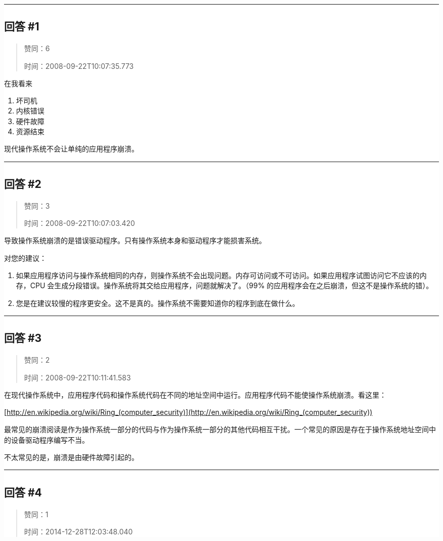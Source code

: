 * * *

## 回答 #1

> 赞同：6
> 
> 时间：2008-09-22T10:07:35.773

在我看来

1.  坏司机
2.  内核错误
3.  硬件故障
4.  资源结束

现代操作系统不会让单纯的应用程序崩溃。

* * *

## 回答 #2

> 赞同：3
> 
> 时间：2008-09-22T10:07:03.420

导致操作系统崩溃的是错误驱动程序。只有操作系统本身和驱动程序才能损害系统。

对您的建议：

1.  如果应用程序访问与操作系统相同的内存，则操作系统不会出现问题。内存可访问或不可访问。如果应用程序试图访问它不应该的内存，CPU 会生成分段错误。操作系统将其交给应用程序，问题就解决了。（99% 的应用程序会在之后崩溃，但这不是操作系统的错）。

2.  您是在建议较慢的程序更安全。这不是真的。操作系统不需要知道你的程序到底在做什么。

* * *

## 回答 #3

> 赞同：2
> 
> 时间：2008-09-22T10:11:41.583

在现代操作系统中，应用程序代码和操作系统代码在不同的地址空间中运行。应用程序代码不能使操作系统崩溃。看这里：

[http://en.wikipedia.org/wiki/Ring_(computer_security)](http://en.wikipedia.org/wiki/Ring_(computer_security))

最常见的崩溃阅读是作为操作系统一部分的代码与作为操作系统一部分的其他代码相互干扰。一个常见的原因是存在于操作系统地址空间中的设备驱动程序编写不当。

不太常见的是，崩溃是由硬件故障引起的。

* * *

## 回答 #4

> 赞同：1
> 
> 时间：2014-12-28T12:03:48.040
